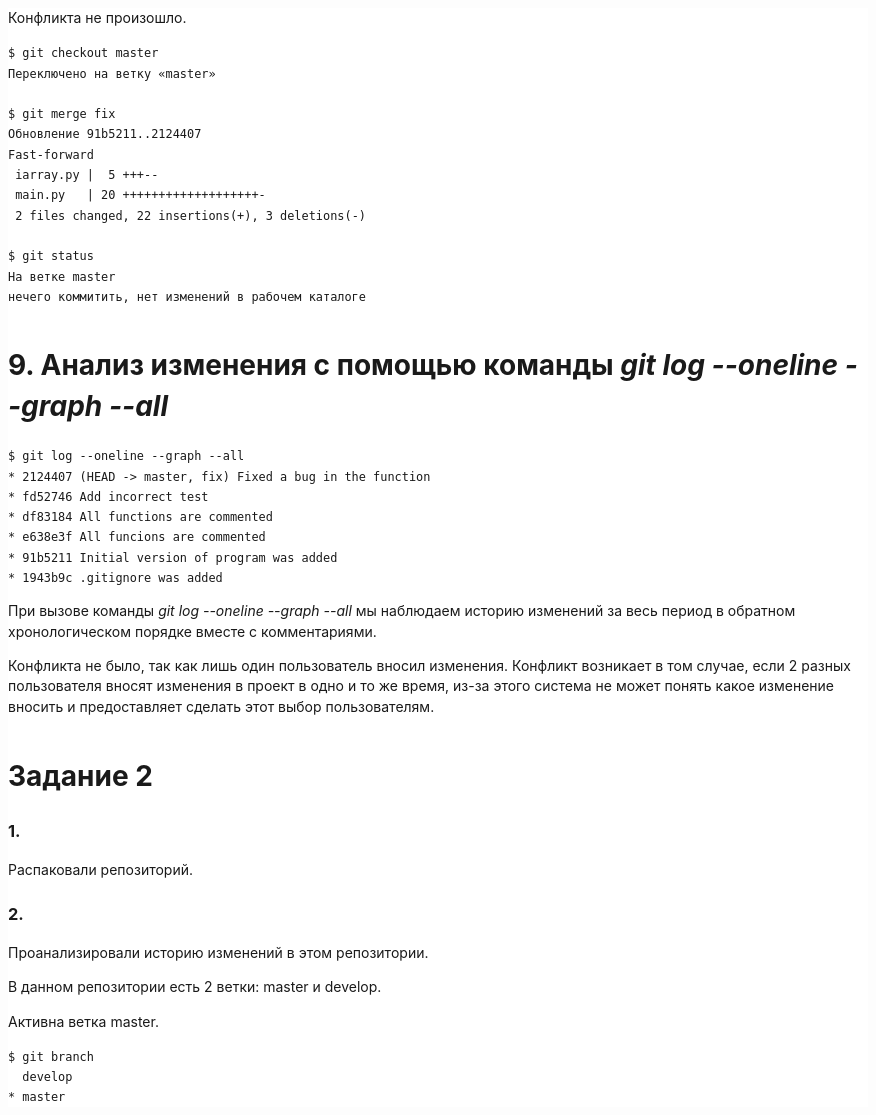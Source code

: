 Конфликта не произошло.

```
$ git checkout master
Переключено на ветку «master»

$ git merge fix
Обновление 91b5211..2124407
Fast-forward
 iarray.py |  5 +++--
 main.py   | 20 +++++++++++++++++++-
 2 files changed, 22 insertions(+), 3 deletions(-)

$ git status
На ветке master
нечего коммитить, нет изменений в рабочем каталоге
```
# 9. Анализ изменения с помощью команды *git log --oneline --graph --all*

```
$ git log --oneline --graph --all
* 2124407 (HEAD -> master, fix) Fixed a bug in the function
* fd52746 Add incorrect test
* df83184 All functions are commented
* e638e3f All funcions are commented
* 91b5211 Initial version of program was added
* 1943b9c .gitignore was added
```

При вызове команды *git log --oneline --graph --all* мы наблюдаем историю изменений за весь период в обратном хронологическом порядке вместе с комментариями.

Конфликта не было, так как лишь один пользователь вносил изменения.
 Конфликт возникает в том случае, если 2 разных пользователя вносят изменения в проект в одно и то же время, из-за этого система не может понять какое изменение вносить и предоставляет сделать этот выбор пользователям.

 # Задание 2

### 1.
Распаковали репозиторий.
### 2.
Проанализировали историю изменений в этом репозитории.

В данном репозитории есть 2 ветки: master и develop.

Активна ветка master.
```
$ git branch
  develop
* master
```
